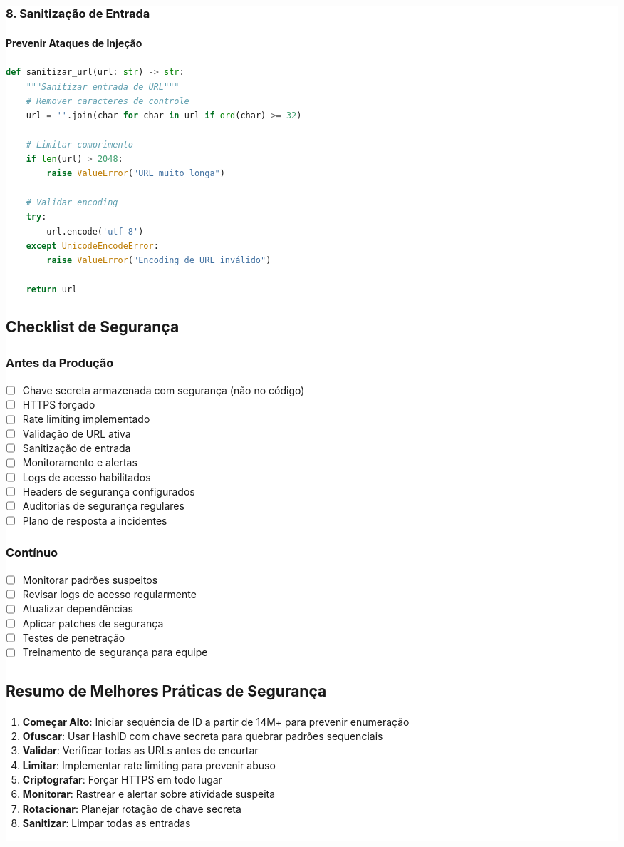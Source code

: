 ### 8. Sanitização de Entrada

#### Prevenir Ataques de Injeção

```python
def sanitizar_url(url: str) -> str:
    """Sanitizar entrada de URL"""
    # Remover caracteres de controle
    url = ''.join(char for char in url if ord(char) >= 32)
    
    # Limitar comprimento
    if len(url) > 2048:
        raise ValueError("URL muito longa")
    
    # Validar encoding
    try:
        url.encode('utf-8')
    except UnicodeEncodeError:
        raise ValueError("Encoding de URL inválido")
    
    return url
```

## Checklist de Segurança

### Antes da Produção

- [ ] Chave secreta armazenada com segurança (não no código)
- [ ] HTTPS forçado
- [ ] Rate limiting implementado
- [ ] Validação de URL ativa
- [ ] Sanitização de entrada
- [ ] Monitoramento e alertas
- [ ] Logs de acesso habilitados
- [ ] Headers de segurança configurados
- [ ] Auditorias de segurança regulares
- [ ] Plano de resposta a incidentes

### Contínuo

- [ ] Monitorar padrões suspeitos
- [ ] Revisar logs de acesso regularmente
- [ ] Atualizar dependências
- [ ] Aplicar patches de segurança
- [ ] Testes de penetração
- [ ] Treinamento de segurança para equipe

## Resumo de Melhores Práticas de Segurança

1. **Começar Alto**: Iniciar sequência de ID a partir de 14M+ para prevenir enumeração
2. **Ofuscar**: Usar HashID com chave secreta para quebrar padrões sequenciais
3. **Validar**: Verificar todas as URLs antes de encurtar
4. **Limitar**: Implementar rate limiting para prevenir abuso
5. **Criptografar**: Forçar HTTPS em todo lugar
6. **Monitorar**: Rastrear e alertar sobre atividade suspeita
7. **Rotacionar**: Planejar rotação de chave secreta
8. **Sanitizar**: Limpar todas as entradas

---